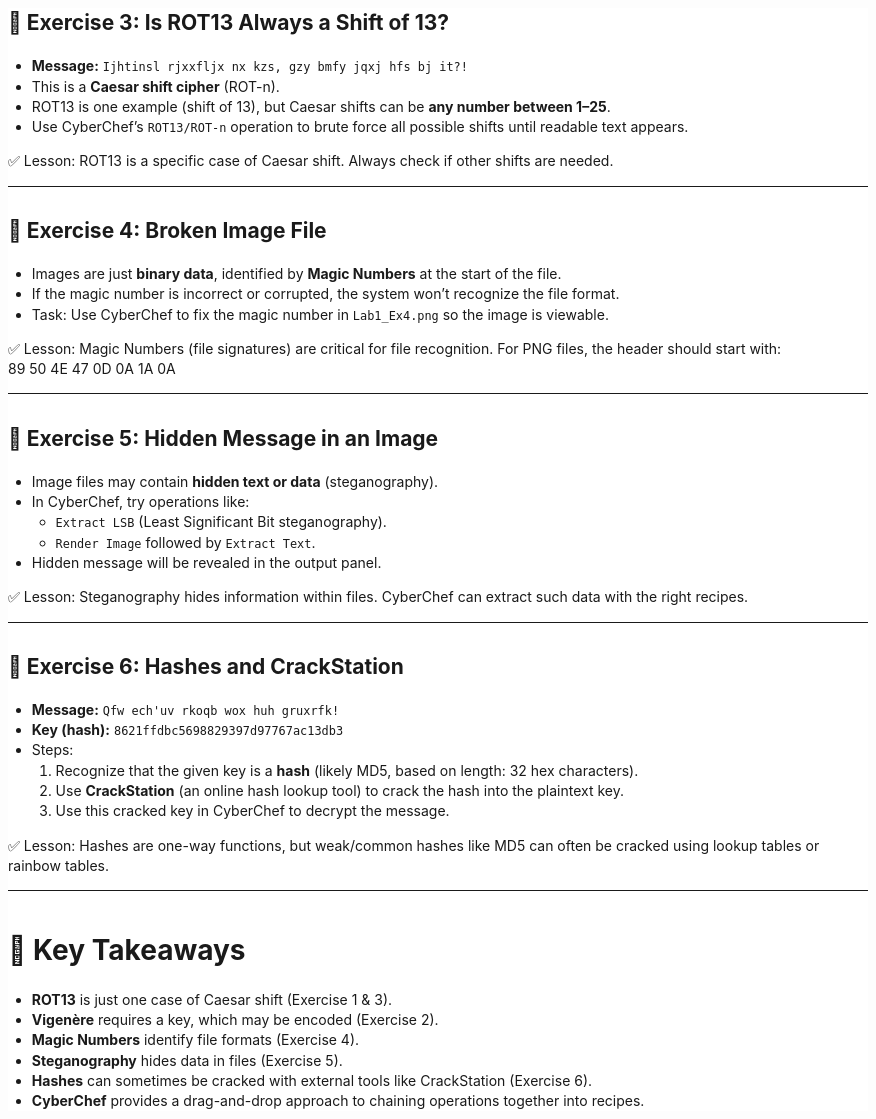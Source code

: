 ## 👥 Exercise 3: Is ROT13 Always a Shift of 13?
- **Message:** `Ijhtinsl rjxxfljx nx kzs, gzy bmfy jqxj hfs bj it?!`  
- This is a **Caesar shift cipher** (ROT-n).  
- ROT13 is one example (shift of 13), but Caesar shifts can be **any number between 1–25**.  
- Use CyberChef’s `ROT13/ROT-n` operation to brute force all possible shifts until readable text appears.  

✅ Lesson: ROT13 is a specific case of Caesar shift. Always check if other shifts are needed.  

---

## 👥 Exercise 4: Broken Image File
- Images are just **binary data**, identified by **Magic Numbers** at the start of the file.  
- If the magic number is incorrect or corrupted, the system won’t recognize the file format.  
- Task: Use CyberChef to fix the magic number in `Lab1_Ex4.png` so the image is viewable.  

✅ Lesson: Magic Numbers (file signatures) are critical for file recognition. For PNG files, the header should start with:  
89 50 4E 47 0D 0A 1A 0A


---

## 👥 Exercise 5: Hidden Message in an Image
- Image files may contain **hidden text or data** (steganography).  
- In CyberChef, try operations like:  
  - `Extract LSB` (Least Significant Bit steganography).  
  - `Render Image` followed by `Extract Text`.  
- Hidden message will be revealed in the output panel.  

✅ Lesson: Steganography hides information within files. CyberChef can extract such data with the right recipes.  

---

## 👥 Exercise 6: Hashes and CrackStation
- **Message:** `Qfw ech'uv rkoqb wox huh gruxrfk!`  
- **Key (hash):** `8621ffdbc5698829397d97767ac13db3`  
- Steps:  
  1. Recognize that the given key is a **hash** (likely MD5, based on length: 32 hex characters).  
  2. Use **CrackStation** (an online hash lookup tool) to crack the hash into the plaintext key.  
  3. Use this cracked key in CyberChef to decrypt the message.  

✅ Lesson: Hashes are one-way functions, but weak/common hashes like MD5 can often be cracked using lookup tables or rainbow tables.  

---

# 🎯 Key Takeaways
- **ROT13** is just one case of Caesar shift (Exercise 1 & 3).  
- **Vigenère** requires a key, which may be encoded (Exercise 2).  
- **Magic Numbers** identify file formats (Exercise 4).  
- **Steganography** hides data in files (Exercise 5).  
- **Hashes** can sometimes be cracked with external tools like CrackStation (Exercise 6).  
- **CyberChef** provides a drag-and-drop approach to chaining operations together into recipes.  
